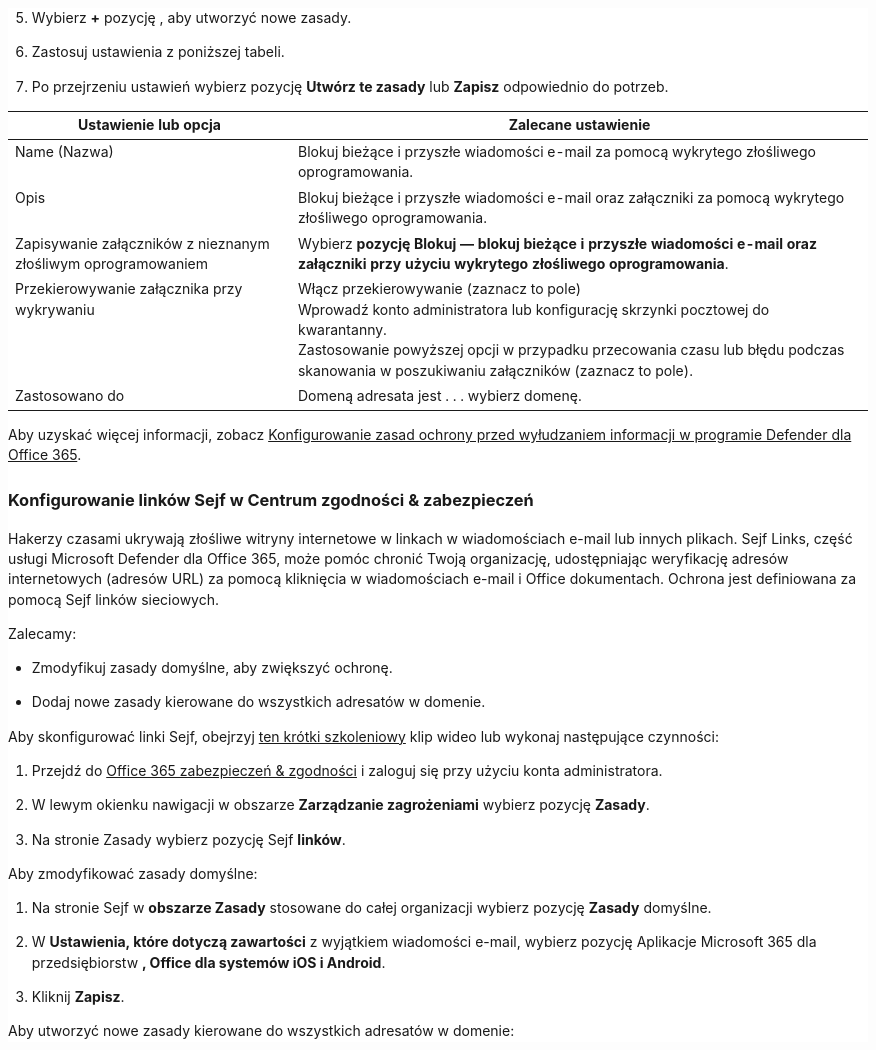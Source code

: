 5. Wybierz **+** pozycję , aby utworzyć nowe zasady.

6. Zastosuj ustawienia z poniższej tabeli.

7. Po przejrzeniu ustawień wybierz pozycję **Utwórz te zasady** lub **Zapisz** odpowiednio do potrzeb.

|Ustawienie lub opcja|Zalecane ustawienie|
|---|---|
|Name (Nazwa)|Blokuj bieżące i przyszłe wiadomości e-mail za pomocą wykrytego złośliwego oprogramowania.|
|Opis|Blokuj bieżące i przyszłe wiadomości e-mail oraz załączniki za pomocą wykrytego złośliwego oprogramowania.|
|Zapisywanie załączników z nieznanym złośliwym oprogramowaniem|Wybierz **pozycję Blokuj — blokuj bieżące i przyszłe wiadomości e-mail oraz załączniki przy użyciu wykrytego złośliwego oprogramowania**.|
|Przekierowywanie załącznika przy wykrywaniu|Włącz przekierowywanie (zaznacz to pole) <br/> Wprowadź konto administratora lub konfigurację skrzynki pocztowej do kwarantanny. <br/> Zastosowanie powyższej opcji w przypadku przecowania czasu lub błędu podczas skanowania w poszukiwaniu załączników (zaznacz to pole).|
|Zastosowano do|Domeną adresata jest . . . wybierz domenę.|

Aby uzyskać więcej informacji, zobacz [Konfigurowanie zasad ochrony przed wyłudzaniem informacji w programie Defender dla Office 365](../security/office-365-security/set-up-anti-phishing-policies.md).

### <a name="set-up-safe-links-in-the-security--compliance-center"></a>Konfigurowanie linków Sejf w Centrum zgodności & zabezpieczeń

Hakerzy czasami ukrywają złośliwe witryny internetowe w linkach w wiadomościach e-mail lub innych plikach. Sejf Links, część usługi Microsoft Defender dla Office 365, może pomóc chronić Twoją organizację, udostępniając weryfikację adresów internetowych (adresów URL) za pomocą kliknięcia w wiadomościach e-mail i Office dokumentach. Ochrona jest definiowana za pomocą Sejf linków sieciowych.

Zalecamy:

- Zmodyfikuj zasady domyślne, aby zwiększyć ochronę.

- Dodaj nowe zasady kierowane do wszystkich adresatów w domenie.

Aby skonfigurować linki Sejf, obejrzyj [ten krótki szkoleniowy](https://support.office.com/article/61492713-53c2-47da-a6e7-fa97479e97fa) klip wideo lub wykonaj następujące czynności:

1. Przejdź do <a href="https://go.microsoft.com/fwlink/p/?linkid=2077143" target="_blank">Office 365 zabezpieczeń & zgodności</a> i zaloguj się przy użyciu konta administratora.

2. W lewym okienku nawigacji w obszarze **Zarządzanie zagrożeniami** wybierz pozycję **Zasady**.

3. Na stronie Zasady wybierz pozycję Sejf **linków**.

Aby zmodyfikować zasady domyślne:

1. Na stronie Sejf w **obszarze Zasady** stosowane do całej organizacji wybierz pozycję **Zasady** domyślne.

2. W **Ustawienia, które dotyczą zawartości** z wyjątkiem wiadomości e-mail, wybierz pozycję Aplikacje Microsoft 365 dla przedsiębiorstw **, Office dla systemów iOS i Android**.

3. Kliknij **Zapisz**.

Aby utworzyć nowe zasady kierowane do wszystkich adresatów w domenie:
